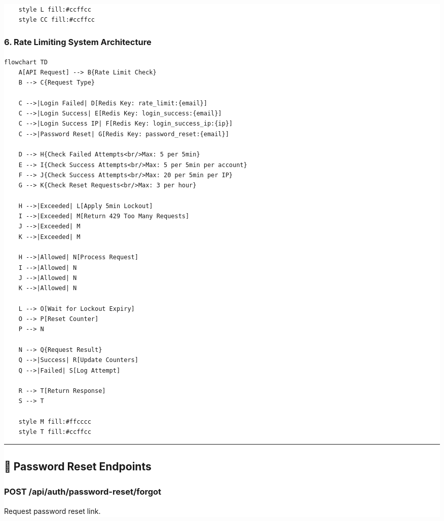 ```mermaid
    style L fill:#ccffcc
    style CC fill:#ccffcc
```

### 6. Rate Limiting System Architecture

```mermaid
flowchart TD
    A[API Request] --> B{Rate Limit Check}
    B --> C{Request Type}

    C -->|Login Failed| D[Redis Key: rate_limit:{email}]
    C -->|Login Success| E[Redis Key: login_success:{email}]
    C -->|Login Success IP| F[Redis Key: login_success_ip:{ip}]
    C -->|Password Reset| G[Redis Key: password_reset:{email}]

    D --> H{Check Failed Attempts<br/>Max: 5 per 5min}
    E --> I{Check Success Attempts<br/>Max: 5 per 5min per account}
    F --> J{Check Success Attempts<br/>Max: 20 per 5min per IP}
    G --> K{Check Reset Requests<br/>Max: 3 per hour}

    H -->|Exceeded| L[Apply 5min Lockout]
    I -->|Exceeded| M[Return 429 Too Many Requests]
    J -->|Exceeded| M
    K -->|Exceeded| M

    H -->|Allowed| N[Process Request]
    I -->|Allowed| N
    J -->|Allowed| N
    K -->|Allowed| N

    L --> O[Wait for Lockout Expiry]
    O --> P[Reset Counter]
    P --> N

    N --> Q{Request Result}
    Q -->|Success| R[Update Counters]
    Q -->|Failed| S[Log Attempt]

    R --> T[Return Response]
    S --> T

    style M fill:#ffcccc
    style T fill:#ccffcc
```

---

## 🔑 Password Reset Endpoints

### POST /api/auth/password-reset/forgot
Request password reset link.
